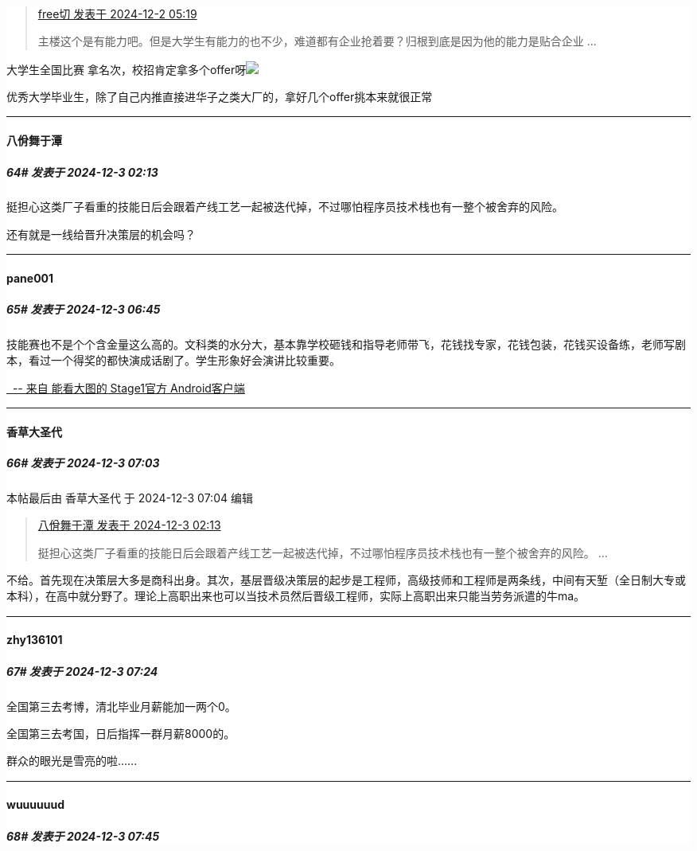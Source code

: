 <blockquote><a href="httphttps://bbs.saraba1st.com/2b/forum.php?mod=redirect&amp;goto=findpost&amp;pid=66825300&amp;ptid=2209106" target="_blank">free切 发表于 2024-12-2 05:19</a>

主楼这个是有能力吧。但是大学生有能力的也不少，难道都有企业抢着要？归根到底是因为他的能力是贴合企业 ...</blockquote>
大学生全国比赛 拿名次，校招肯定拿多个offer呀<img src="https://static.saraba1st.com/image/smiley/face2017/009.gif" referrerpolicy="no-referrer">

优秀大学毕业生，除了自己内推直接进华子之类大厂的，拿好几个offer挑本来就很正常


*****

####  八佾舞于潭  
##### 64#       发表于 2024-12-3 02:13

挺担心这类厂子看重的技能日后会跟着产线工艺一起被迭代掉，不过哪怕程序员技术栈也有一整个被舍弃的风险。

还有就是一线给晋升决策层的机会吗？


*****

####  pane001  
##### 65#       发表于 2024-12-3 06:45

技能赛也不是个个含金量这么高的。文科类的水分大，基本靠学校砸钱和指导老师带飞，花钱找专家，花钱包装，花钱买设备练，老师写剧本，看过一个得奖的都快演成话剧了。学生形象好会演讲比较重要。

[  -- 来自 能看大图的 Stage1官方 Android客户端](https://www.coolapk.com/apk/140634)


*****

####  香草大圣代  
##### 66#       发表于 2024-12-3 07:03

 本帖最后由 香草大圣代 于 2024-12-3 07:04 编辑 
<blockquote><a href="httphttps://bbs.saraba1st.com/2b/forum.php?mod=redirect&amp;goto=findpost&amp;pid=66827956&amp;ptid=2209106" target="_blank">八佾舞于潭 发表于 2024-12-3 02:13</a>

挺担心这类厂子看重的技能日后会跟着产线工艺一起被迭代掉，不过哪怕程序员技术栈也有一整个被舍弃的风险。 ...</blockquote>
不给。首先现在决策层大多是商科出身。其次，基层晋级决策层的起步是工程师，高级技师和工程师是两条线，中间有天堑（全日制大专或本科），在高中就分野了。理论上高职出来也可以当技术员然后晋级工程师，实际上高职出来只能当劳务派遣的牛ma。


*****

####  zhy136101  
##### 67#       发表于 2024-12-3 07:24

全国第三去考博，清北毕业月薪能加一两个0。

全国第三去考国，日后指挥一群月薪8000的。

群众的眼光是雪亮的啦......


*****

####  wuuuuuud  
##### 68#       发表于 2024-12-3 07:45
